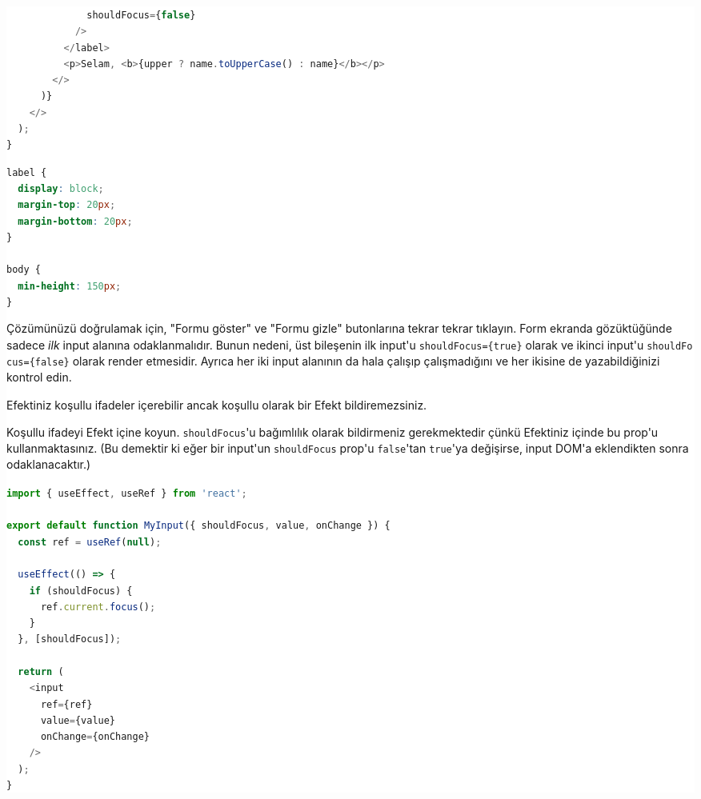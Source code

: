 ```js src/App.js hidden
              shouldFocus={false}
            />
          </label>
          <p>Selam, <b>{upper ? name.toUpperCase() : name}</b></p>
        </>
      )}
    </>
  );
}
```

```css
label {
  display: block;
  margin-top: 20px;
  margin-bottom: 20px;
}

body {
  min-height: 150px;
}
```

</Sandpack>

Çözümünüzü doğrulamak için, "Formu göster" ve "Formu gizle" butonlarına tekrar tekrar tıklayın. Form ekranda gözüktüğünde sadece *ilk* input alanına odaklanmalıdır. Bunun nedeni, üst bileşenin ilk input'u `shouldFocus={true}` olarak ve ikinci input'u `shouldFocus={false}` olarak render etmesidir. Ayrıca her iki input alanının da hala çalışıp çalışmadığını ve her ikisine de yazabildiğinizi kontrol edin.

<Hint>

Efektiniz koşullu ifadeler içerebilir ancak koşullu olarak bir Efekt bildiremezsiniz.

</Hint>

<Solution>

Koşullu ifadeyi Efekt içine koyun. `shouldFocus`'u bağımlılık olarak bildirmeniz gerekmektedir çünkü Efektiniz içinde bu prop'u kullanmaktasınız. (Bu demektir ki eğer bir input'un `shouldFocus` prop'u `false`'tan `true`'ya değişirse, input DOM'a eklendikten sonra odaklanacaktır.)

<Sandpack>

```js src/MyInput.js active
import { useEffect, useRef } from 'react';

export default function MyInput({ shouldFocus, value, onChange }) {
  const ref = useRef(null);

  useEffect(() => {
    if (shouldFocus) {
      ref.current.focus();
    }
  }, [shouldFocus]);

  return (
    <input
      ref={ref}
      value={value}
      onChange={onChange}
    />
  );
}
```
